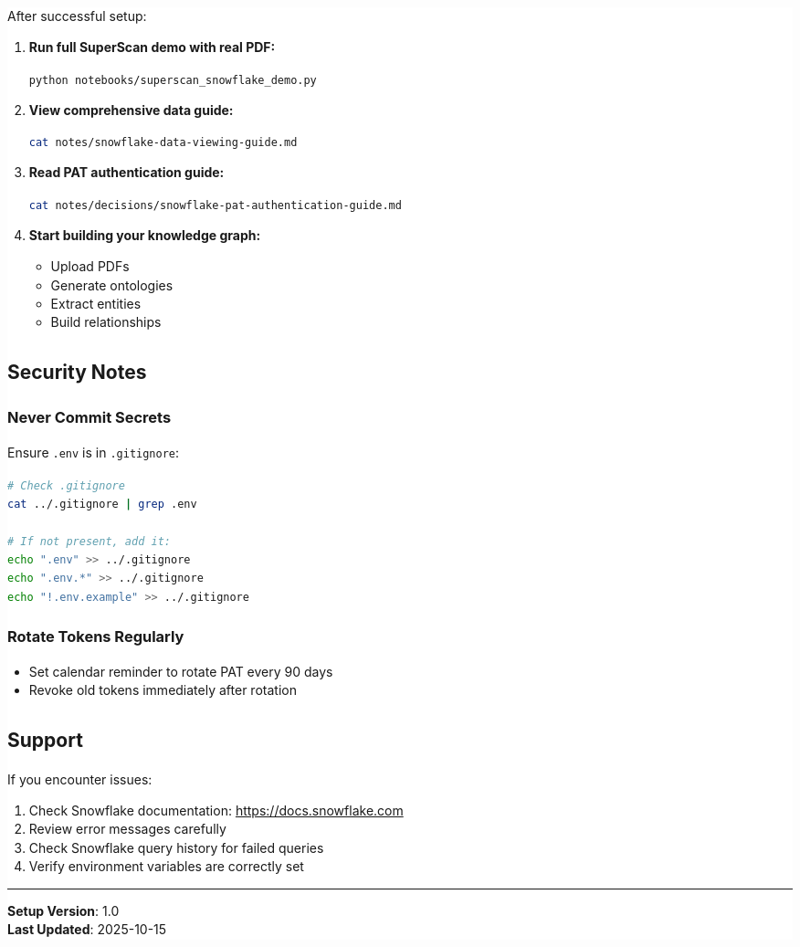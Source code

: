 After successful setup:

1. **Run full SuperScan demo with real PDF:**
   ```bash
   python notebooks/superscan_snowflake_demo.py
   ```

2. **View comprehensive data guide:**
   ```bash
   cat notes/snowflake-data-viewing-guide.md
   ```

3. **Read PAT authentication guide:**
   ```bash
   cat notes/decisions/snowflake-pat-authentication-guide.md
   ```

4. **Start building your knowledge graph:**
   - Upload PDFs
   - Generate ontologies
   - Extract entities
   - Build relationships

## Security Notes

### Never Commit Secrets

Ensure `.env` is in `.gitignore`:
```bash
# Check .gitignore
cat ../.gitignore | grep .env

# If not present, add it:
echo ".env" >> ../.gitignore
echo ".env.*" >> ../.gitignore
echo "!.env.example" >> ../.gitignore
```

### Rotate Tokens Regularly

- Set calendar reminder to rotate PAT every 90 days
- Revoke old tokens immediately after rotation

## Support

If you encounter issues:
1. Check Snowflake documentation: https://docs.snowflake.com
2. Review error messages carefully
3. Check Snowflake query history for failed queries
4. Verify environment variables are correctly set

---

**Setup Version**: 1.0  
**Last Updated**: 2025-10-15

